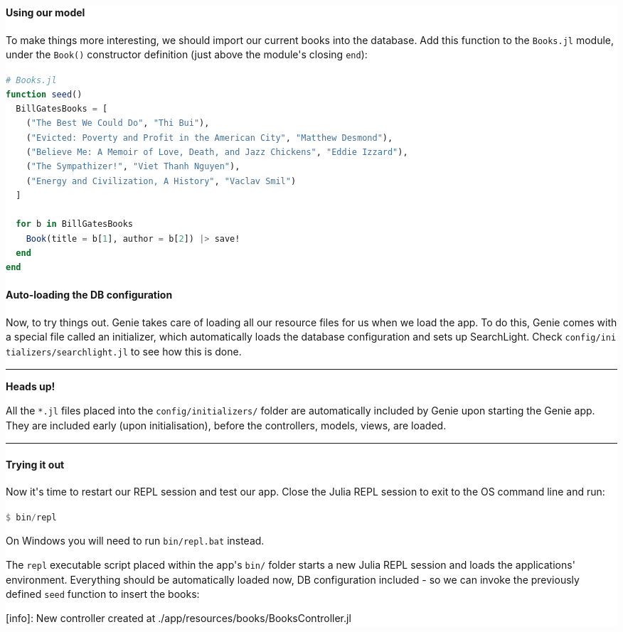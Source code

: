 #### Using our model

To make things more interesting, we should import our current books into the database. Add this function to the `Books.jl` module, under the `Book()` constructor definition (just above the module's closing `end`):


```julia
# Books.jl
function seed()
  BillGatesBooks = [
    ("The Best We Could Do", "Thi Bui"),
    ("Evicted: Poverty and Profit in the American City", "Matthew Desmond"),
    ("Believe Me: A Memoir of Love, Death, and Jazz Chickens", "Eddie Izzard"),
    ("The Sympathizer!", "Viet Thanh Nguyen"),
    ("Energy and Civilization, A History", "Vaclav Smil")
  ]

  for b in BillGatesBooks
    Book(title = b[1], author = b[2]) |> save!
  end
end
```
#### Auto-loading the DB configuration

Now, to try things out. Genie takes care of loading all our resource files for us when we load the app. To do this, Genie comes with a special file called an initializer, which automatically loads the database configuration and sets up SearchLight. Check `config/initializers/searchlight.jl` to see how this is done.



---

**Heads up!**

All the `*.jl` files placed into the `config/initializers/` folder are automatically included by Genie upon starting the Genie app. They are included early (upon initialisation), before the controllers, models, views, are loaded.



---

#### Trying it out

Now it's time to restart our REPL session and test our app. Close the Julia REPL session to exit to the OS command line and run:


```julia
$ bin/repl
```
On Windows you will need to run `bin/repl.bat` instead.

The `repl` executable script placed within the app's `bin/` folder starts a new Julia REPL session and loads the applications' environment. Everything should be automatically loaded now, DB configuration included - so we can invoke the previously defined `seed` function to insert the books:


[info]: New controller created at ./app/resources/books/BooksController.jl